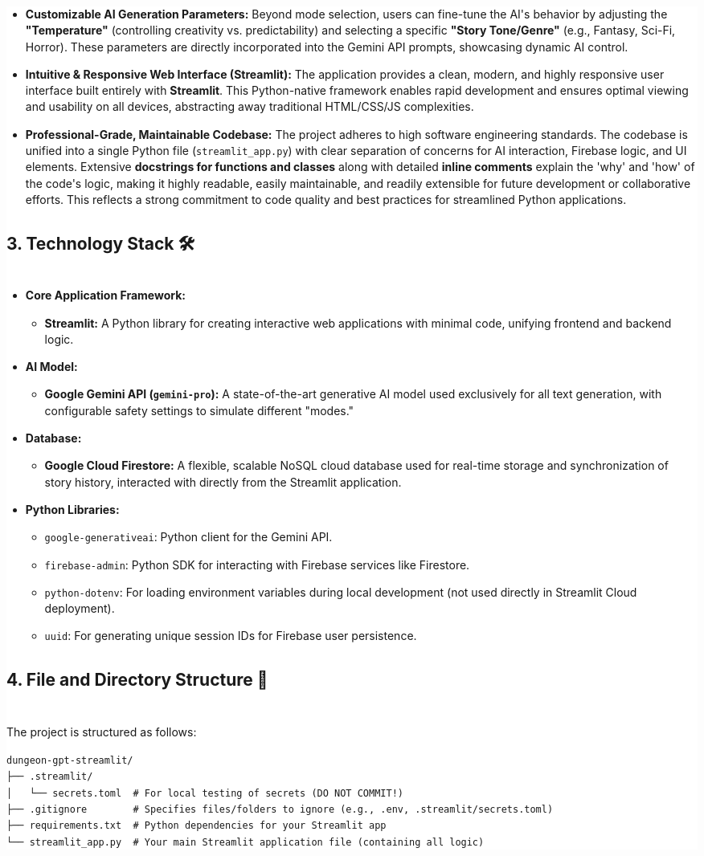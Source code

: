 *   **Customizable AI Generation Parameters:** Beyond mode selection, users can fine-tune the AI's behavior by adjusting the **"Temperature"** (controlling creativity vs. predictability) and selecting a specific **"Story Tone/Genre"** (e.g., Fantasy, Sci-Fi, Horror). These parameters are directly incorporated into the Gemini API prompts, showcasing dynamic AI control.
    
*   **Intuitive & Responsive Web Interface (Streamlit):** The application provides a clean, modern, and highly responsive user interface built entirely with **Streamlit**. This Python-native framework enables rapid development and ensures optimal viewing and usability on all devices, abstracting away traditional HTML/CSS/JS complexities.
    
*   **Professional-Grade, Maintainable Codebase:** The project adheres to high software engineering standards. The codebase is unified into a single Python file (`streamlit_app.py`) with clear separation of concerns for AI interaction, Firebase logic, and UI elements. Extensive **docstrings for functions and classes** along with detailed **inline comments** explain the 'why' and 'how' of the code's logic, making it highly readable, easily maintainable, and readily extensible for future development or collaborative efforts. This reflects a strong commitment to code quality and best practices for streamlined Python applications.
    

## 3\. Technology Stack 🛠️

# 

*   **Core Application Framework:**
    
    *   **Streamlit:** A Python library for creating interactive web applications with minimal code, unifying frontend and backend logic.
        
*   **AI Model:**
    
    *   **Google Gemini API (`gemini-pro`):** A state-of-the-art generative AI model used exclusively for all text generation, with configurable safety settings to simulate different "modes."
        
*   **Database:**
    
    *   **Google Cloud Firestore:** A flexible, scalable NoSQL cloud database used for real-time storage and synchronization of story history, interacted with directly from the Streamlit application.
        
*   **Python Libraries:**
    
    *   `google-generativeai`: Python client for the Gemini API.
        
    *   `firebase-admin`: Python SDK for interacting with Firebase services like Firestore.
        
    *   `python-dotenv`: For loading environment variables during local development (not used directly in Streamlit Cloud deployment).
        
    *   `uuid`: For generating unique session IDs for Firebase user persistence.
        

## 4\. File and Directory Structure 📂

# 

The project is structured as follows:

    dungeon-gpt-streamlit/
    ├── .streamlit/
    │   └── secrets.toml  # For local testing of secrets (DO NOT COMMIT!)
    ├── .gitignore        # Specifies files/folders to ignore (e.g., .env, .streamlit/secrets.toml)
    ├── requirements.txt  # Python dependencies for your Streamlit app
    └── streamlit_app.py  # Your main Streamlit application file (containing all logic)
    